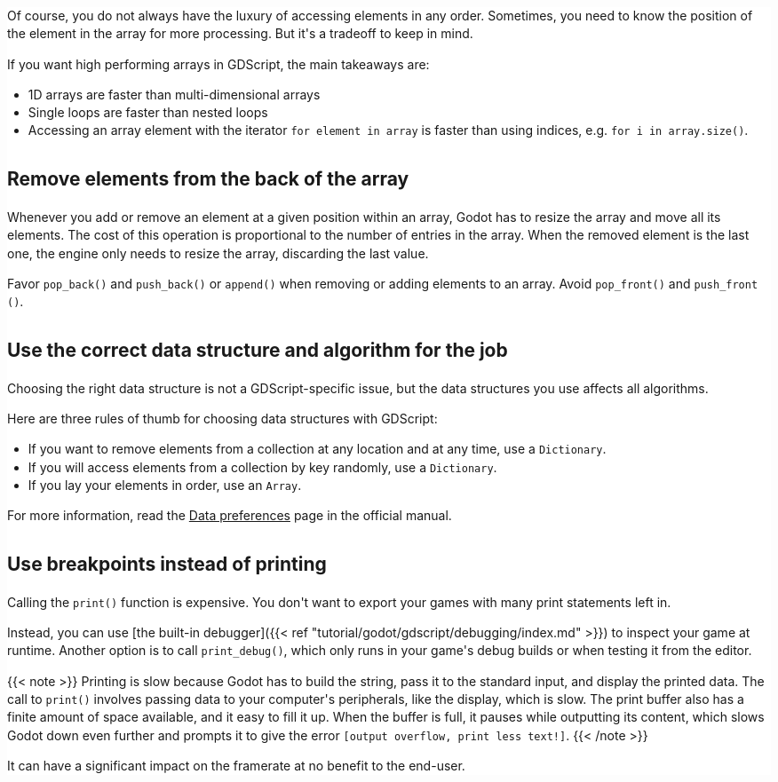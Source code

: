 Of course, you do not always have the luxury of accessing elements in any order. Sometimes, you need to know the position of the element in the array for more processing. But it's a tradeoff to keep in mind.

If you want high performing arrays in GDScript, the main takeaways are:

- 1D arrays are faster than multi-dimensional arrays
- Single loops are faster than nested loops
- Accessing an array element with the iterator `for element in array` is faster than using indices, e.g. `for i in array.size()`.

## Remove elements from the back of the array

Whenever you add or remove an element at a given position within an array, Godot has to resize the array and move all its elements. The cost of this operation is proportional to the number of entries in the array. When the removed element is the last one, the engine only needs to resize the array, discarding the last value.

Favor `pop_back()` and `push_back()` or `append()` when removing or adding elements to an array. Avoid `pop_front()` and `push_front()`.

## Use the correct data structure and algorithm for the job

Choosing the right data structure is not a GDScript-specific issue, but the data structures you use affects all algorithms.

Here are three rules of thumb for choosing data structures with GDScript:

- If you want to remove elements from a collection at any location and at any time, use a `Dictionary`.
- If you will access elements from a collection by key randomly, use a `Dictionary`.
- If you lay your elements in order, use an `Array`.

For more information, read the [Data preferences](https://docs.godotengine.org/en/stable/getting_started/workflow/best_practices/data_preferences.html) page in the official manual.

## Use breakpoints instead of printing

Calling the `print()` function is expensive. You don't want to export your games with many print statements left in.

Instead, you can use [the built-in debugger]({{< ref "tutorial/godot/gdscript/debugging/index.md" >}}) to inspect your game at runtime. Another option is to call `print_debug()`, which only runs in your game's debug builds or when testing it from the editor.

{{< note >}}
Printing is slow because Godot has to build the string, pass it to the standard input, and display the printed data. The call to `print()` involves passing data to your computer's peripherals, like the display, which is slow. The print buffer also has a finite amount of space available, and it easy to fill it up. When the buffer is full, it pauses while outputting its content, which slows Godot down even further and prompts it to give the error `[output overflow, print less text!]`.
{{< /note >}}

It can have a significant impact on the framerate at no benefit to the end-user.
